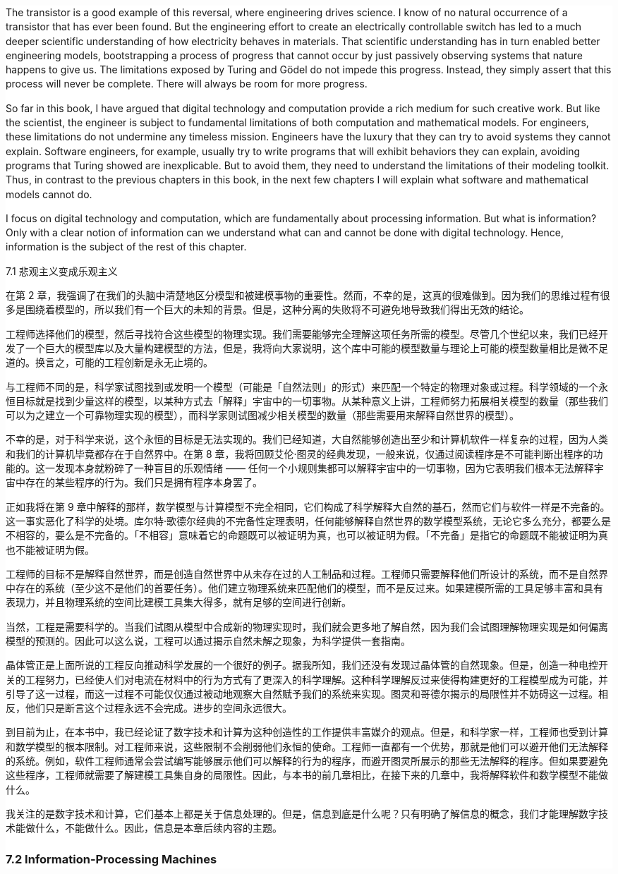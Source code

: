 The transistor is a good example of this reversal, where engineering drives science. I know of no natural occurrence of a transistor that has ever been found. But the engineering effort to create an electrically controllable switch has led to a much deeper scientific understanding of how electricity behaves in materials. That scientific understanding has in turn enabled better engineering models, bootstrapping a process of progress that cannot occur by just passively observing systems that nature happens to give us. The limitations exposed by Turing and Gödel do not impede this progress. Instead, they simply assert that this process will never be complete. There will always be room for more progress.

So far in this book, I have argued that digital technology and computation provide a rich medium for such creative work. But like the scientist, the engineer is subject to fundamental limitations of both computation and mathematical models. For engineers, these limitations do not undermine any timeless mission. Engineers have the luxury that they can try to avoid systems they cannot explain. Software engineers, for example, usually try to write programs that will exhibit behaviors they can explain, avoiding programs that Turing showed are inexplicable. But to avoid them, they need to understand the limitations of their modeling toolkit. Thus, in contrast to the previous chapters in this book, in the next few chapters I will explain what software and mathematical models cannot do.

I focus on digital technology and computation, which are fundamentally about processing information. But what is information? Only with a clear notion of information can we understand what can and cannot be done with digital technology. Hence, information is the subject of the rest of this chapter.

7.1 悲观主义变成乐观主义

在第 2 章，我强调了在我们的头脑中清楚地区分模型和被建模事物的重要性。然而，不幸的是，这真的很难做到。因为我们的思维过程有很多是围绕着模型的，所以我们有一个巨大的未知的背景。但是，这种分离的失败将不可避免地导致我们得出无效的结论。

工程师选择他们的模型，然后寻找符合这些模型的物理实现。我们需要能够完全理解这项任务所需的模型。尽管几个世纪以来，我们已经开发了一个巨大的模型库以及大量构建模型的方法，但是，我将向大家说明，这个库中可能的模型数量与理论上可能的模型数量相比是微不足道的。换言之，可能的工程创新是永无止境的。

与工程师不同的是，科学家试图找到或发明一个模型（可能是「自然法则」的形式）来匹配一个特定的物理对象或过程。科学领域的一个永恒目标就是找到少量这样的模型，以某种方式去「解释」宇宙中的一切事物。从某种意义上讲，工程师努力拓展相关模型的数量（那些我们可以为之建立一个可靠物理实现的模型），而科学家则试图减少相关模型的数量（那些需要用来解释自然世界的模型）。

不幸的是，对于科学来说，这个永恒的目标是无法实现的。我们已经知道，大自然能够创造出至少和计算机软件一样复杂的过程，因为人类和我们的计算机毕竟都存在于自然界中。在第 8 章，我将回顾艾伦·图灵的经典发现，一般来说，仅通过阅读程序是不可能判断出程序的功能的。这一发现本身就粉碎了一种盲目的乐观情绪 —— 任何一个小规则集都可以解释宇宙中的一切事物，因为它表明我们根本无法解释宇宙中存在的某些程序的行为。我们只是拥有程序本身罢了。

正如我将在第 9 章中解释的那样，数学模型与计算模型不完全相同，它们构成了科学解释大自然的基石，然而它们与软件一样是不完备的。这一事实恶化了科学的处境。库尔特·歌德尔经典的不完备性定理表明，任何能够解释自然世界的数学模型系统，无论它多么充分，都要么是不相容的，要么是不完备的。「不相容」意味着它的命题既可以被证明为真，也可以被证明为假。「不完备」是指它的命题既不能被证明为真也不能被证明为假。

工程师的目标不是解释自然世界，而是创造自然世界中从未存在过的人工制品和过程。工程师只需要解释他们所设计的系统，而不是自然界中存在的系统（至少这不是他们的首要任务）。他们建立物理系统来匹配他们的模型，而不是反过来。如果建模所需的工具足够丰富和具有表现力，并且物理系统的空间比建模工具集大得多，就有足够的空间进行创新。

当然，工程是需要科学的。当我们试图从模型中合成新的物理实现时，我们就会更多地了解自然，因为我们会试图理解物理实现是如何偏离模型的预测的。因此可以这么说，工程可以通过揭示自然未解之现象，为科学提供一套指南。

晶体管正是上面所说的工程反向推动科学发展的一个很好的例子。据我所知，我们还没有发现过晶体管的自然现象。但是，创造一种电控开关的工程努力，已经使人们对电流在材料中的行为方式有了更深入的科学理解。这种科学理解反过来使得构建更好的工程模型成为可能，并引导了这一过程，而这一过程不可能仅仅通过被动地观察大自然赋予我们的系统来实现。图灵和哥德尔揭示的局限性并不妨碍这一过程。相反，他们只是断言这个过程永远不会完成。进步的空间永远很大。

到目前为止，在本书中，我已经论证了数字技术和计算为这种创造性的工作提供丰富媒介的观点。但是，和科学家一样，工程师也受到计算和数学模型的根本限制。对工程师来说，这些限制不会削弱他们永恒的使命。工程师一直都有一个优势，那就是他们可以避开他们无法解释的系统。例如，软件工程师通常会尝试编写能够展示他们可以解释的行为的程序，而避开图灵所展示的那些无法解释的程序。但如果要避免这些程序，工程师就需要了解建模工具集自身的局限性。因此，与本书的前几章相比，在接下来的几章中，我将解释软件和数学模型不能做什么。

我关注的是数字技术和计算，它们基本上都是关于信息处理的。但是，信息到底是什么呢？只有明确了解信息的概念，我们才能理解数字技术能做什么，不能做什么。因此，信息是本章后续内容的主题。

### 7.2 Information-Processing Machines
